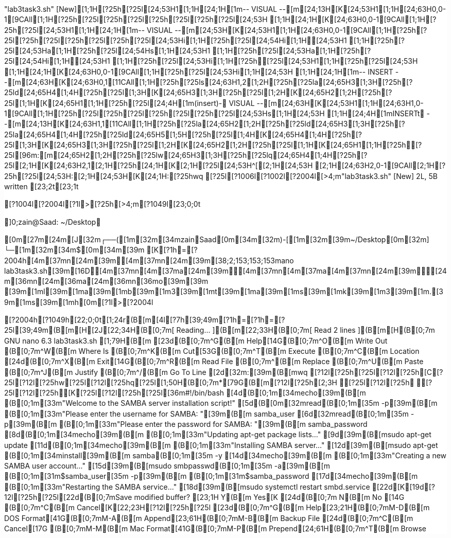 "lab3task3.sh" [New][1;1H[?25h[?25l[24;53H1[1;1H[24;1H[1m-- VISUAL --[m[24;13H[K[24;53H1[1;1H[24;63H0,0-1[9CAll[1;1H[?25h[?25l[?25h[?25l[?25h[?25l[?25h[?25l[24;53H [1;1H[24;1H[K[24;63H0,0-1[9CAll[1;1H[?25h[?25l[24;53H1[1;1H[24;1H[1m-- VISUAL --[m[24;53H[K[24;53H1[1;1H[24;63H0,0-1[9CAll[1;1H[?25h[?25l[?25h[?25l[?25h[?25l[?25h[?25l[24;53Hi[1;1H[?25h[?25l[24;54Hi[1;1H[24;53H1 [1;1H[?25h[?25l[24;53Ha[1;1H[?25h[?25l[24;54Hs[1;1H[24;53H1 [1;1H[?25h[?25l[24;53Ha[1;1H[?25h[?25l[24;54Hi[1;1H[24;53H1 [1;1H[?25h[?25l[24;53Hi[1;1H[?25h[?25l[24;53H1[1;1H[?25h[?25l[24;53H [1;1H[24;1H[K[24;63H0,0-1[9CAll[1;1H[?25h[?25l[24;53Hi[1;1H[24;53H [1;1H[24;1H[1m-- INSERT --[m[24;63H[K[24;63H0,1[11CAll[1;1H[?25h[?25ls[24;63H1,2[1;2H[?25h[?25la[24;65H3[1;3H[?25h[?25ld[24;65H4[1;4H[?25h[?25l[1;3H[K[24;65H3[1;3H[?25h[?25l[1;2H[K[24;65H2[1;2H[?25h[?25l[1;1H[K[24;65H1[1;1H[?25h[?25l[24;4H[1m(insert)- VISUAL --[m[24;63H[K[24;53H1[1;1H[24;63H1,0-1[9CAll[1;1H[?25h[?25l[?25h[?25l[?25h[?25l[?25h[?25l[24;53Hs[1;1H[24;53H [1;1H[24;4H[1mINSERTt --[m[24;13H[K[24;63H1,1[11CAll[1;1H[?25h[?25la[24;65H2[1;2H[?25h[?25ld[24;65H3[1;3H[?25h[?25la[24;65H4[1;4H[?25h[?25ld[24;65H5[1;5H[?25h[?25l[1;4H[K[24;65H4[1;4H[?25h[?25l[1;3H[K[24;65H3[1;3H[?25h[?25l[1;2H[K[24;65H2[1;2H[?25h[?25l[1;1H[K[24;65H1[1;1H[?25h[?25l[96m:[m[24;65H2[1;2H[?25h[?25lw[24;65H3[1;3H[?25h[?25lq[24;65H4[1;4H[?25h[?25l[2;1H[K[24;63H2,1[2;1H[?25h[24;1H[K[2;1H[?25l[24;53H^[[2;1H[24;53H  [2;1H[24;63H2,0-1[9CAll[2;1H[?25h[?25l[24;53H:[2;1H[24;53H[K[24;1H:[?25hwq
[?25l[?1006l[?1002l[?2004l[>4;m"lab3task3.sh" [New] 2L, 5B written
[23;2t[23;1t

[?1004l[?2004l[?1l>[?25h[>4;m[?1049l[23;0;0t                                                                                

]0;zain@Saad: ~/Desktop

[0m[27m[24m[J[32m┌──([1m[32m[34mzain㉿Saad[0m[34m[32m)-[[1m[32m[39m~/Desktop[0m[32m]
└─[1m[32m[34m$[0m[34m[39m [K[?1h=[?2004h[4m[37mn[24m[39m[4m[37mn[24m[39m[38;2;153;153;153mano lab3task3.sh[39m[16D[4m[37mn[4m[37ma[24m[39m[4m[37mn[4m[37ma[4m[37mn[24m[39m[24m[36mn[24m[36ma[24m[36mn[36mo[39m[39m [39m[1ml[39m[1ma[39m[1mb[39m[1m3[39m[1mt[39m[1ma[39m[1ms[39m[1mk[39m[1m3[39m[1m.[39m[1ms[39m[1mh[0m[?1l>[?2004l

[?2004h[?1049h[22;0;0t[1;24r(B[m[4l[?7h[39;49m[?1h=[?1h=[?25l[39;49m(B[m[H[2J[22;34H(B[0;7m[ Reading... ](B[m[22;33H(B[0;7m[ Read 2 lines ](B[m[H(B[0;7m  GNU nano 6.3                      lab3task3.sh                                [1;79H(B[m
[23d(B[0;7m^G(B[m Help[14G(B[0;7m^O(B[m Write Out (B[0;7m^W(B[m Where Is  (B[0;7m^K(B[m Cut[53G(B[0;7m^T(B[m Execute   (B[0;7m^C(B[m Location
[24d(B[0;7m^X(B[m Exit[14G(B[0;7m^R(B[m Read File (B[0;7m^\(B[m Replace   (B[0;7m^U(B[m Paste     (B[0;7m^J(B[m Justify   (B[0;7m^/(B[m Go To Line
[2d[32m:[39m(B[mwq
[?12l[?25h[?25l[?12l[?25h[C[?25l[?12l[?25hw[?25l[?12l[?25hq[?25l[1;50H(B[0;7m*[79G(B[m[?12l[?25h[2;3H [?25l[?12l[?25h [?25l[?12l[?25h[K[?25l[?12l[?25h[?25l[36m#!/bin/bash
[4d(B[0;1m[34mecho[39m(B[m (B[0;1m[33m"Welcome to the SAMBA server installation script!"
[5d(B[0m[32mread(B[0;1m[35m -p[39m(B[m (B[0;1m[33m"Please enter the username for SAMBA: "[39m(B[m samba_user
[6d[32mread(B[0;1m[35m -p[39m(B[m (B[0;1m[33m"Please enter the password for SAMBA: "[39m(B[m samba_password
[8d(B[0;1m[34mecho[39m(B[m (B[0;1m[33m"Updating apt-get package lists..."
[9d[39m(B[msudo apt-get update
[11d(B[0;1m[34mecho[39m(B[m (B[0;1m[33m"Installing SAMBA server..."
[12d[39m(B[msudo apt-get (B[0;1m[34minstall[39m(B[m samba(B[0;1m[35m -y
[14d[34mecho[39m(B[m (B[0;1m[33m"Creating a new SAMBA user account..."
[15d[39m(B[msudo smbpasswd(B[0;1m[35m -a[39m(B[m (B[0;1m[31m$samba_user[35m -p[39m(B[m (B[0;1m[31m$samba_password
[17d[34mecho[39m(B[m (B[0;1m[33m"Restarting the SAMBA service..."
[18d[39m(B[msudo systemctl restart smbd.service
[22d[K[19d[?12l[?25h[?25l[22d(B[0;7mSave modified buffer?                                                           [23;1H Y(B[m Yes[K
[24d(B[0;7m N(B[m No  [14G   (B[0;7m^C(B[m Cancel[K[22;23H[?12l[?25h[?25l
[23d(B[0;7m^G(B[m Help[23;21H(B[0;7mM-D(B[m DOS Format[41G(B[0;7mM-A(B[m Append[23;61H(B[0;7mM-B(B[m Backup File
[24d(B[0;7m^C(B[m Cancel[17G    (B[0;7mM-M(B[m Mac Format[41G(B[0;7mM-P(B[m Prepend[24;61H(B[0;7m^T(B[m Browse